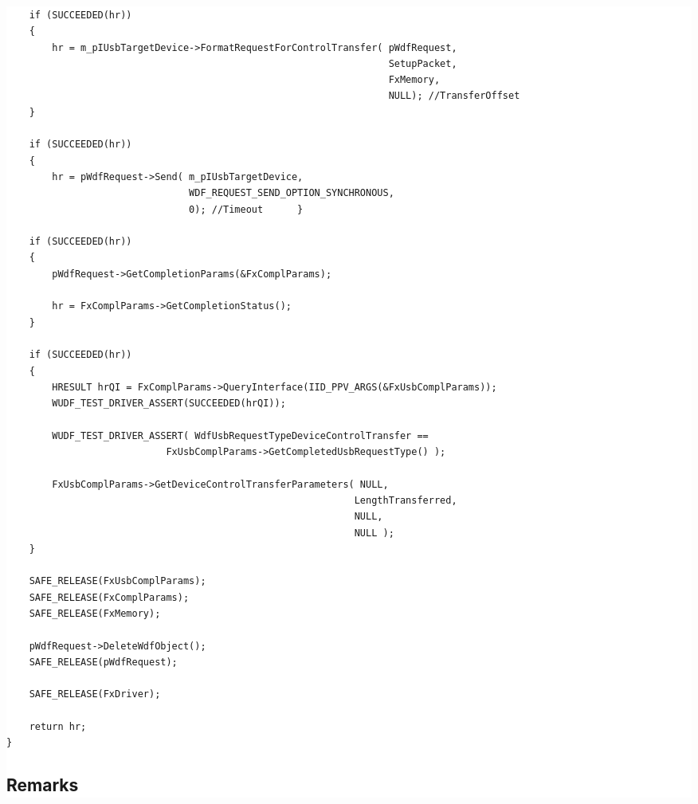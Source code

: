 ```
    if (SUCCEEDED(hr))  
    {  
        hr = m_pIUsbTargetDevice->FormatRequestForControlTransfer( pWdfRequest,  
                                                                   SetupPacket,  
                                                                   FxMemory,  
                                                                   NULL); //TransferOffset
    }                                                            
                          
    if (SUCCEEDED(hr))  
    {  
        hr = pWdfRequest->Send( m_pIUsbTargetDevice,  
                                WDF_REQUEST_SEND_OPTION_SYNCHRONOUS,  
                                0); //Timeout      }  
  
    if (SUCCEEDED(hr))  
    {  
        pWdfRequest->GetCompletionParams(&FxComplParams);  
  
        hr = FxComplParams->GetCompletionStatus();  
    }  
  
    if (SUCCEEDED(hr))  
    {  
        HRESULT hrQI = FxComplParams->QueryInterface(IID_PPV_ARGS(&FxUsbComplParams));  
        WUDF_TEST_DRIVER_ASSERT(SUCCEEDED(hrQI));  
  
        WUDF_TEST_DRIVER_ASSERT( WdfUsbRequestTypeDeviceControlTransfer ==   
                            FxUsbComplParams->GetCompletedUsbRequestType() );  
  
        FxUsbComplParams->GetDeviceControlTransferParameters( NULL,  
                                                             LengthTransferred,  
                                                             NULL,  
                                                             NULL );  
    }  
  
    SAFE_RELEASE(FxUsbComplParams);  
    SAFE_RELEASE(FxComplParams);  
    SAFE_RELEASE(FxMemory);  
  
    pWdfRequest->DeleteWdfObject();          
    SAFE_RELEASE(pWdfRequest);  
  
    SAFE_RELEASE(FxDriver);  
  
    return hr;  
}  

```

## Remarks
